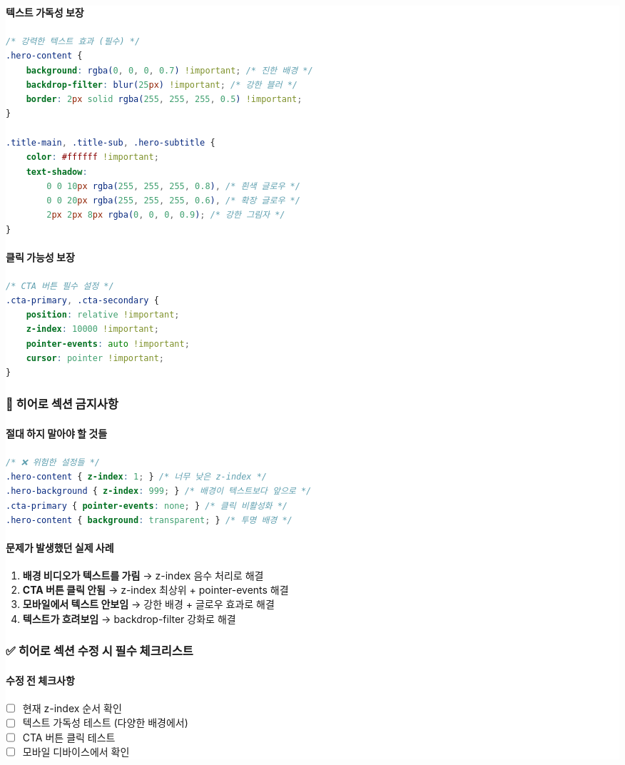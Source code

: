 #### 텍스트 가독성 보장
```css
/* 강력한 텍스트 효과 (필수) */
.hero-content {
    background: rgba(0, 0, 0, 0.7) !important; /* 진한 배경 */
    backdrop-filter: blur(25px) !important; /* 강한 블러 */
    border: 2px solid rgba(255, 255, 255, 0.5) !important;
}

.title-main, .title-sub, .hero-subtitle {
    color: #ffffff !important;
    text-shadow: 
        0 0 10px rgba(255, 255, 255, 0.8), /* 흰색 글로우 */
        0 0 20px rgba(255, 255, 255, 0.6), /* 확장 글로우 */
        2px 2px 8px rgba(0, 0, 0, 0.9); /* 강한 그림자 */
}
```

#### 클릭 가능성 보장
```css
/* CTA 버튼 필수 설정 */
.cta-primary, .cta-secondary {
    position: relative !important;
    z-index: 10000 !important;
    pointer-events: auto !important;
    cursor: pointer !important;
}
```

### 🚫 히어로 섹션 금지사항

#### 절대 하지 말아야 할 것들
```css
/* ❌ 위험한 설정들 */
.hero-content { z-index: 1; } /* 너무 낮은 z-index */
.hero-background { z-index: 999; } /* 배경이 텍스트보다 앞으로 */
.cta-primary { pointer-events: none; } /* 클릭 비활성화 */
.hero-content { background: transparent; } /* 투명 배경 */
```

#### 문제가 발생했던 실제 사례
1. **배경 비디오가 텍스트를 가림** → z-index 음수 처리로 해결
2. **CTA 버튼 클릭 안됨** → z-index 최상위 + pointer-events 해결
3. **모바일에서 텍스트 안보임** → 강한 배경 + 글로우 효과로 해결
4. **텍스트가 흐려보임** → backdrop-filter 강화로 해결

### ✅ 히어로 섹션 수정 시 필수 체크리스트

#### 수정 전 체크사항
- [ ] 현재 z-index 순서 확인
- [ ] 텍스트 가독성 테스트 (다양한 배경에서)
- [ ] CTA 버튼 클릭 테스트
- [ ] 모바일 디바이스에서 확인

